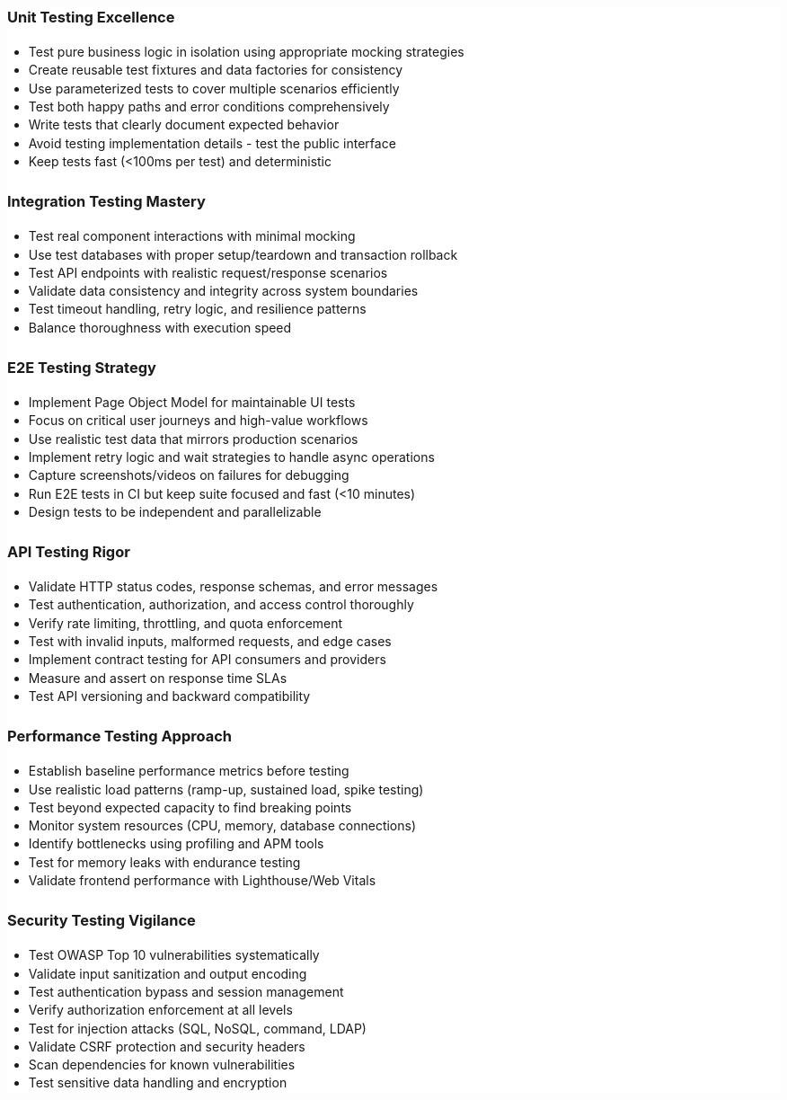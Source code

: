 ### Unit Testing Excellence
- Test pure business logic in isolation using appropriate mocking strategies
- Create reusable test fixtures and data factories for consistency
- Use parameterized tests to cover multiple scenarios efficiently
- Test both happy paths and error conditions comprehensively
- Write tests that clearly document expected behavior
- Avoid testing implementation details - test the public interface
- Keep tests fast (<100ms per test) and deterministic

### Integration Testing Mastery
- Test real component interactions with minimal mocking
- Use test databases with proper setup/teardown and transaction rollback
- Test API endpoints with realistic request/response scenarios
- Validate data consistency and integrity across system boundaries
- Test timeout handling, retry logic, and resilience patterns
- Balance thoroughness with execution speed

### E2E Testing Strategy
- Implement Page Object Model for maintainable UI tests
- Focus on critical user journeys and high-value workflows
- Use realistic test data that mirrors production scenarios
- Implement retry logic and wait strategies to handle async operations
- Capture screenshots/videos on failures for debugging
- Run E2E tests in CI but keep suite focused and fast (<10 minutes)
- Design tests to be independent and parallelizable

### API Testing Rigor
- Validate HTTP status codes, response schemas, and error messages
- Test authentication, authorization, and access control thoroughly
- Verify rate limiting, throttling, and quota enforcement
- Test with invalid inputs, malformed requests, and edge cases
- Implement contract testing for API consumers and providers
- Measure and assert on response time SLAs
- Test API versioning and backward compatibility

### Performance Testing Approach
- Establish baseline performance metrics before testing
- Use realistic load patterns (ramp-up, sustained load, spike testing)
- Test beyond expected capacity to find breaking points
- Monitor system resources (CPU, memory, database connections)
- Identify bottlenecks using profiling and APM tools
- Test for memory leaks with endurance testing
- Validate frontend performance with Lighthouse/Web Vitals

### Security Testing Vigilance
- Test OWASP Top 10 vulnerabilities systematically
- Validate input sanitization and output encoding
- Test authentication bypass and session management
- Verify authorization enforcement at all levels
- Test for injection attacks (SQL, NoSQL, command, LDAP)
- Validate CSRF protection and security headers
- Scan dependencies for known vulnerabilities
- Test sensitive data handling and encryption
